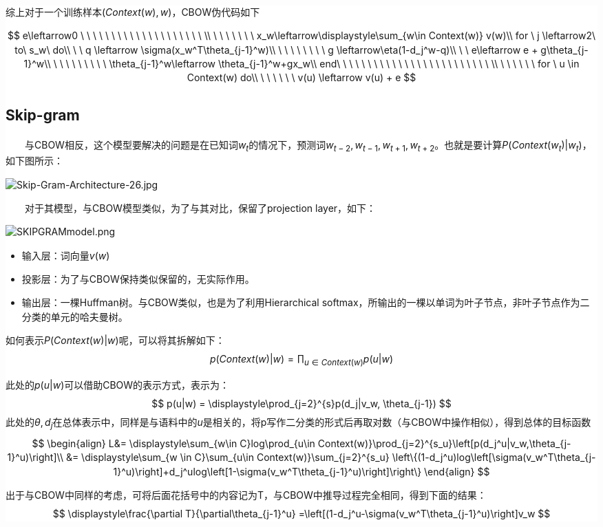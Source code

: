 
综上对于一个训练样本$(Context(w), w)$，CBOW伪代码如下

$$
e\leftarrow0 \ \ \ \ \ \ \ \ \ \ \ \ \ \ \ \ \ \ \ \ \\
\ \ \ \ \ \ \ x_w\leftarrow\displaystyle\sum_{w\in Context(w)} v(w)\\
for \ j \leftarrow2\ to\ s_w\ do\\
\ \ q \leftarrow \sigma(x_w^T\theta_{j-1}^w)\\
\ \ \ \ \ \ \ \ g \leftarrow\eta(1-d_j^w-q)\\
\ \ e\leftarrow e + g\theta_{j-1}^w\\
\ \ \ \ \ \ \ \ \ \theta_{j-1}^w\leftarrow \theta_{j-1}^w+gx_w\\
end\ \ \ \ \ \ \ \ \ \ \ \ \ \ \ \ \ \ \ \ \ \ \ \ \ \\
\ \ \ \ \ \ for \ u \in Context(w) do\\
\ \ \ \ \ \ v(u) \leftarrow v(u) + e
$$



## Skip-gram

&emsp;&emsp;与CBOW相反，这个模型要解决的问题是在已知词$w_t$的情况下，预测词$w_{t-2}, w_{t-1},w_{t+1},w_{t+2}$。也就是要计算$P(Context(w_t)|w_t)$，如下图所示：

![Skip-Gram-Architecture-26.jpg](https://i.loli.net/2019/01/13/5c3af82bd993d.jpg)

&emsp;&emsp;对于其模型，与CBOW模型类似，为了与其对比，保留了projection layer，如下：

![SKIPGRAMmodel.png](https://i.loli.net/2019/01/13/5c3af82c03dcc.png)

- 输入层：词向量$v(w)$

- 投影层：为了与CBOW保持类似保留的，无实际作用。

- 输出层：一棵Huffman树。与CBOW类似，也是为了利用Hierarchical softmax，所输出的一棵以单词为叶子节点，非叶子节点作为二分类的单元的哈夫曼树。

如何表示$P(Context(w)|w)$呢，可以将其拆解如下：
$$
p(Context(w)|w) = \displaystyle\prod_{u \in Context(w)}p(u|w)
$$

此处的$p(u|w)$可以借助CBOW的表示方式，表示为：
$$
p(u|w) = \displaystyle\prod_{j=2}^{s}p(d_j|v_w, \theta_{j-1})
$$
此处的$\theta,d_j$在总体表示中，同样是与语料中的$u$是相关的，将p写作二分类的形式后再取对数（与CBOW中操作相似），得到总体的目标函数
$$
\begin{align}
L&= \displaystyle\sum_{w\in C}log\prod_{u\in Context(w)}\prod_{j=2}^{s_u}\left[p(d_j^u|v_w,\theta_{j-1}^u)\right]\\
&= \displaystyle\sum_{w \in C}\sum_{u\in Context(w)}\sum_{j=2}^{s_u} \left\{(1-d_j^u)log\left[\sigma(v_w^T\theta_{j-1}^u)\right]+d_j^ulog\left[1-\sigma(v_w^T\theta_{j-1}^u)\right]\right\}
\end{align}
$$

出于与CBOW中同样的考虑，可将后面花括号中的内容记为T，与CBOW中推导过程完全相同，得到下面的结果：
$$
\displaystyle\frac{\partial T}{\partial\theta_{j-1}^u} =\left[(1-d_j^u-\sigma(v_w^T\theta_{j-1}^u)\right]v_w
$$
